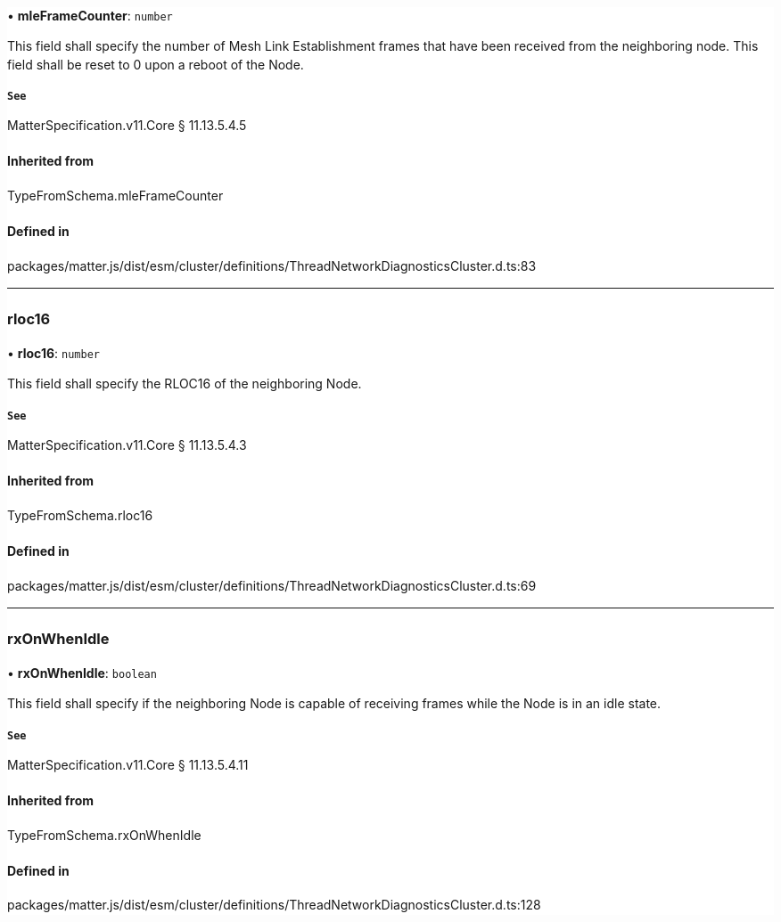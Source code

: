 • **mleFrameCounter**: `number`

This field shall specify the number of Mesh Link Establishment frames that have been received from the
neighboring node. This field shall be reset to 0 upon a reboot of the Node.

**`See`**

MatterSpecification.v11.Core § 11.13.5.4.5

#### Inherited from

TypeFromSchema.mleFrameCounter

#### Defined in

packages/matter.js/dist/esm/cluster/definitions/ThreadNetworkDiagnosticsCluster.d.ts:83

___

### rloc16

• **rloc16**: `number`

This field shall specify the RLOC16 of the neighboring Node.

**`See`**

MatterSpecification.v11.Core § 11.13.5.4.3

#### Inherited from

TypeFromSchema.rloc16

#### Defined in

packages/matter.js/dist/esm/cluster/definitions/ThreadNetworkDiagnosticsCluster.d.ts:69

___

### rxOnWhenIdle

• **rxOnWhenIdle**: `boolean`

This field shall specify if the neighboring Node is capable of receiving frames while the Node is in an idle
state.

**`See`**

MatterSpecification.v11.Core § 11.13.5.4.11

#### Inherited from

TypeFromSchema.rxOnWhenIdle

#### Defined in

packages/matter.js/dist/esm/cluster/definitions/ThreadNetworkDiagnosticsCluster.d.ts:128
